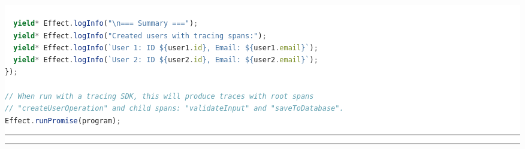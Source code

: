 ```typescript

  yield* Effect.logInfo("\n=== Summary ===");
  yield* Effect.logInfo("Created users with tracing spans:");
  yield* Effect.logInfo(`User 1: ID ${user1.id}, Email: ${user1.email}`);
  yield* Effect.logInfo(`User 2: ID ${user2.id}, Email: ${user2.email}`);
});

// When run with a tracing SDK, this will produce traces with root spans
// "createUserOperation" and child spans: "validateInput" and "saveToDatabase".
Effect.runPromise(program);

```

---

---

